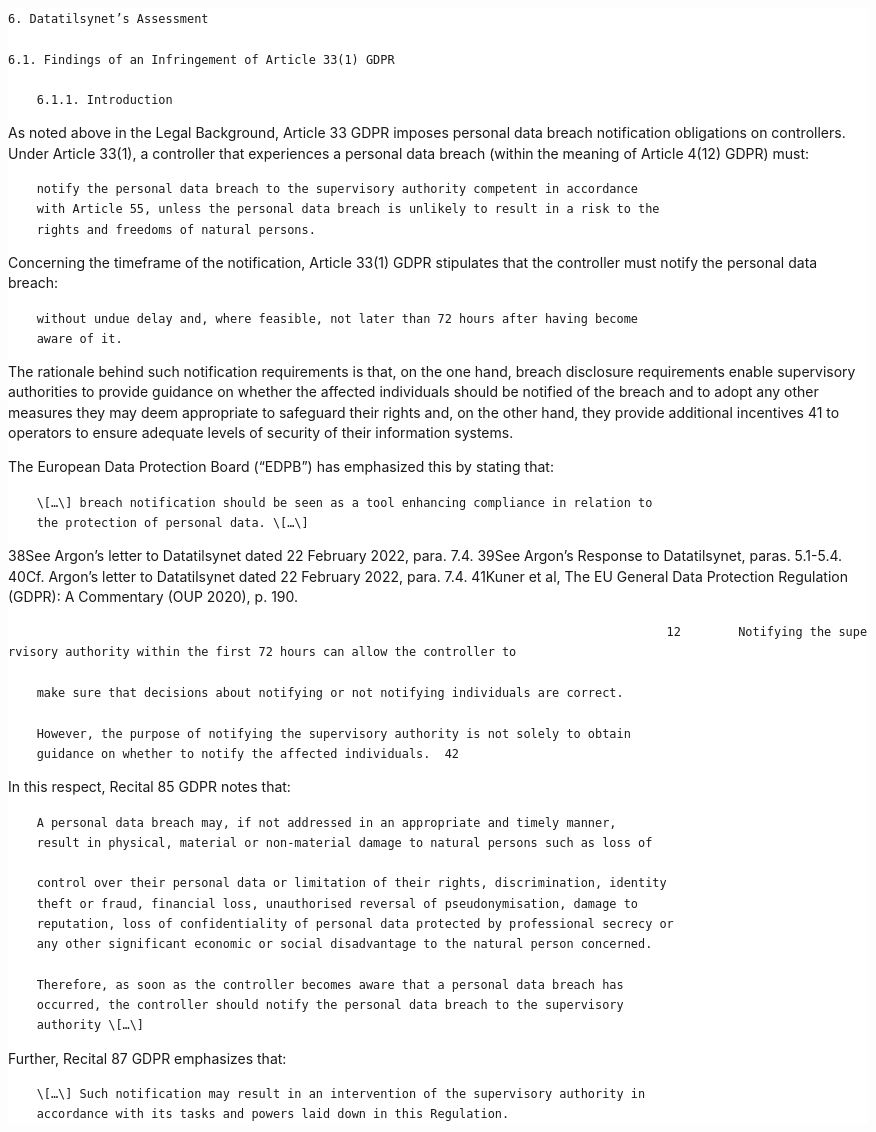     6. Datatilsynet’s Assessment

    6.1. Findings of an Infringement of Article 33(1) GDPR

        6.1.1. Introduction

As noted above in the Legal Background, Article 33 GDPR imposes personal data breach
notification obligations on controllers. Under Article 33(1), a controller that experiences a
personal data breach (within the meaning of Article 4(12) GDPR) must:

        notify the personal data breach to the supervisory authority competent in accordance
        with Article 55, unless the personal data breach is unlikely to result in a risk to the
        rights and freedoms of natural persons.

Concerning the timeframe of the notification, Article 33(1) GDPR stipulates that the controller
must notify the personal data breach:

        without undue delay and, where feasible, not later than 72 hours after having become
        aware of it.

The rationale behind such notification requirements is that, on the one hand, breach disclosure
requirements enable supervisory authorities to provide guidance on whether the affected
individuals should be notified of the breach and to adopt any other measures they may deem
appropriate to safeguard their rights and, on the other hand, they provide additional incentives
41 to operators to ensure adequate levels of security of their information systems.

The European Data Protection Board (“EDPB”) has emphasized this by stating that:

        \[…\] breach notification should be seen as a tool enhancing compliance in relation to
        the protection of personal data. \[…\]

38See Argon’s letter to Datatilsynet dated 22 February 2022, para. 7.4.
39See Argon’s Response to Datatilsynet, paras. 5.1-5.4.
40Cf. Argon’s letter to Datatilsynet dated 22 February 2022, para. 7.4.
41Kuner et al, The EU General Data Protection Regulation (GDPR): A Commentary (OUP 2020), p. 190.

                                                                                                12        Notifying the supervisory authority within the first 72 hours can allow the controller to

        make sure that decisions about notifying or not notifying individuals are correct.

        However, the purpose of notifying the supervisory authority is not solely to obtain
        guidance on whether to notify the affected individuals.  42

In this respect, Recital 85 GDPR notes that:

        A personal data breach may, if not addressed in an appropriate and timely manner,
        result in physical, material or non-material damage to natural persons such as loss of

        control over their personal data or limitation of their rights, discrimination, identity
        theft or fraud, financial loss, unauthorised reversal of pseudonymisation, damage to
        reputation, loss of confidentiality of personal data protected by professional secrecy or
        any other significant economic or social disadvantage to the natural person concerned.

        Therefore, as soon as the controller becomes aware that a personal data breach has
        occurred, the controller should notify the personal data breach to the supervisory
        authority \[…\]

Further, Recital 87 GDPR emphasizes that:

        \[…\] Such notification may result in an intervention of the supervisory authority in
        accordance with its tasks and powers laid down in this Regulation.
